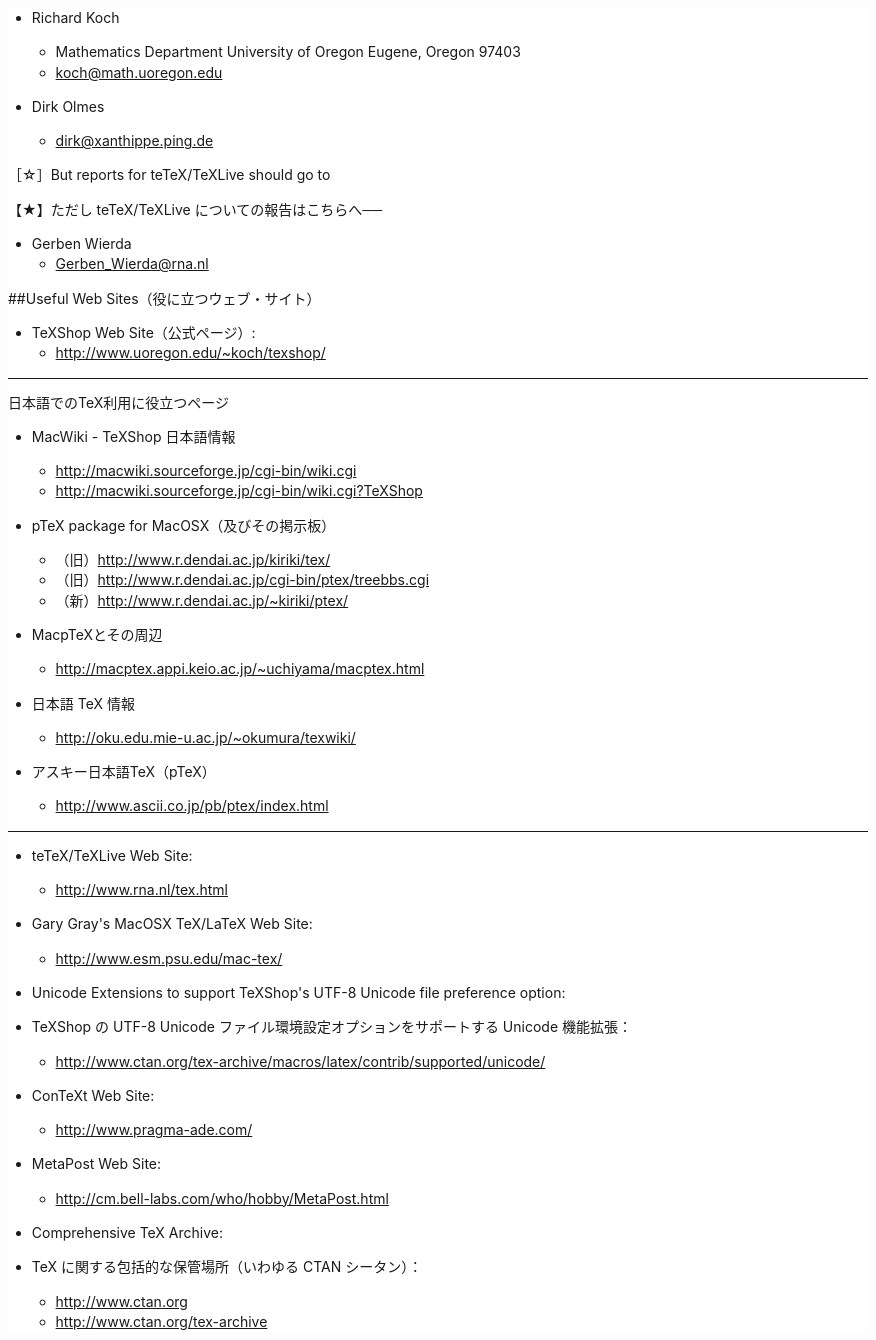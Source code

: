* Richard Koch
	* Mathematics Department University of Oregon Eugene, Oregon 97403
	* koch@math.uoregon.edu

* Dirk Olmes
	* dirk@xanthippe.ping.de

［☆］But reports for teTeX/TeXLive should go to

【★】ただし teTeX/TeXLive についての報告はこちらへ──

* Gerben Wierda
	* Gerben_Wierda@rna.nl

##Useful Web Sites（役に立つウェブ・サイト）

* TeXShop Web Site（公式ページ）:
	* http://www.uoregon.edu/~koch/texshop/

----

日本語でのTeX利用に役立つページ

* MacWiki - TeXShop 日本語情報
	* http://macwiki.sourceforge.jp/cgi-bin/wiki.cgi
	* http://macwiki.sourceforge.jp/cgi-bin/wiki.cgi?TeXShop

* pTeX package for MacOSX（及びその掲示板）
	* （旧）http://www.r.dendai.ac.jp/kiriki/tex/
	* （旧）http://www.r.dendai.ac.jp/cgi-bin/ptex/treebbs.cgi
	* （新）http://www.r.dendai.ac.jp/~kiriki/ptex/

* MacpTeXとその周辺
	* http://macptex.appi.keio.ac.jp/~uchiyama/macptex.html

* 日本語 TeX 情報
	* http://oku.edu.mie-u.ac.jp/~okumura/texwiki/

* アスキー日本語TeX（pTeX）
	* http://www.ascii.co.jp/pb/ptex/index.html

----

* teTeX/TeXLive Web Site:
	* http://www.rna.nl/tex.html

* Gary Gray's MacOSX TeX/LaTeX Web Site:
	* http://www.esm.psu.edu/mac-tex/

* Unicode Extensions to support TeXShop's UTF-8 Unicode file preference option:
* TeXShop の UTF-8 Unicode ファイル環境設定オプションをサポートする Unicode 機能拡張：
	* http://www.ctan.org/tex-archive/macros/latex/contrib/supported/unicode/

* ConTeXt Web Site:
	* http://www.pragma-ade.com/

* MetaPost Web Site:
	* http://cm.bell-labs.com/who/hobby/MetaPost.html

* Comprehensive TeX Archive:
* TeX に関する包括的な保管場所（いわゆる CTAN シータン）：
	* http://www.ctan.org
	* http://www.ctan.org/tex-archive
